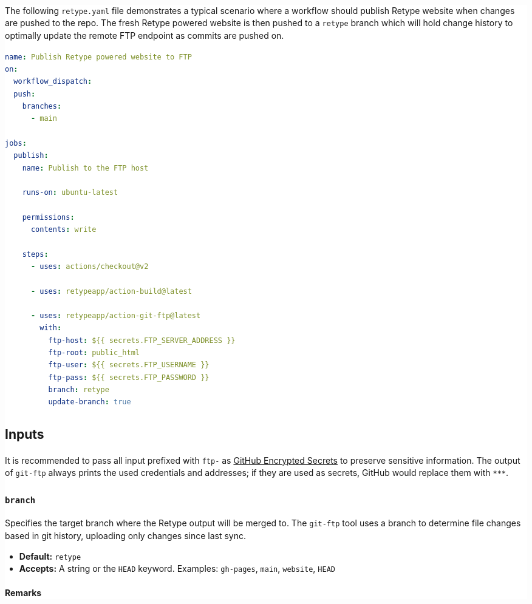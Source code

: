 The following `retype.yaml` file demonstrates a typical scenario where a workflow should publish Retype website when changes are pushed to the repo. The fresh Retype powered website is then pushed to a `retype` branch which will hold change history to optimally update the remote FTP endpoint as commits are pushed on.

```yaml
name: Publish Retype powered website to FTP
on:
  workflow_dispatch:
  push:
    branches:
      - main

jobs:
  publish:
    name: Publish to the FTP host

    runs-on: ubuntu-latest

    permissions:
      contents: write

    steps:
      - uses: actions/checkout@v2

      - uses: retypeapp/action-build@latest

      - uses: retypeapp/action-git-ftp@latest
        with:
          ftp-host: ${{ secrets.FTP_SERVER_ADDRESS }}
          ftp-root: public_html
          ftp-user: ${{ secrets.FTP_USERNAME }}
          ftp-pass: ${{ secrets.FTP_PASSWORD }}
          branch: retype
          update-branch: true
```

## Inputs

It is recommended to pass all input prefixed with `ftp-` as [GitHub Encrypted Secrets](https://docs.github.com/en/actions/reference/encrypted-secrets) to preserve sensitive information. The output of `git-ftp` always prints the used credentials and addresses; if they are used as secrets, GitHub would replace them with `***`.

### `branch`

Specifies the target branch where the Retype output will be merged to. The `git-ftp` tool uses a branch to determine file changes based in git history, uploading only changes since last sync.

- **Default:** `retype`
- **Accepts:** A string or the `HEAD` keyword. Examples: `gh-pages`, `main`, `website`, `HEAD`

#### Remarks
